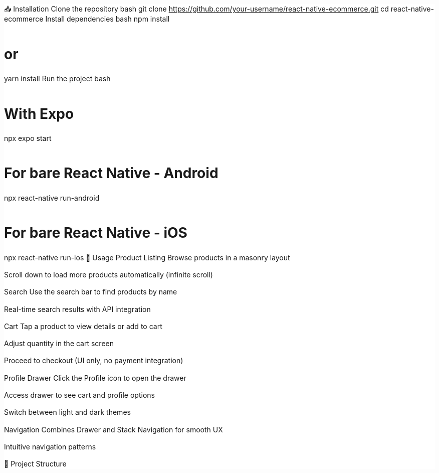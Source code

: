📥 Installation
Clone the repository
bash
git clone https://github.com/your-username/react-native-ecommerce.git
cd react-native-ecommerce
Install dependencies
bash
npm install
# or
yarn install
Run the project
bash
# With Expo
npx expo start

# For bare React Native - Android
npx react-native run-android

# For bare React Native - iOS
npx react-native run-ios
🚀 Usage
Product Listing
Browse products in a masonry layout

Scroll down to load more products automatically (infinite scroll)

Search
Use the search bar to find products by name

Real-time search results with API integration

Cart
Tap a product to view details or add to cart

Adjust quantity in the cart screen

Proceed to checkout (UI only, no payment integration)

Profile Drawer
Click the Profile icon to open the drawer

Access drawer to see cart and profile options

Switch between light and dark themes

Navigation
Combines Drawer and Stack Navigation for smooth UX

Intuitive navigation patterns

📁 Project Structure
